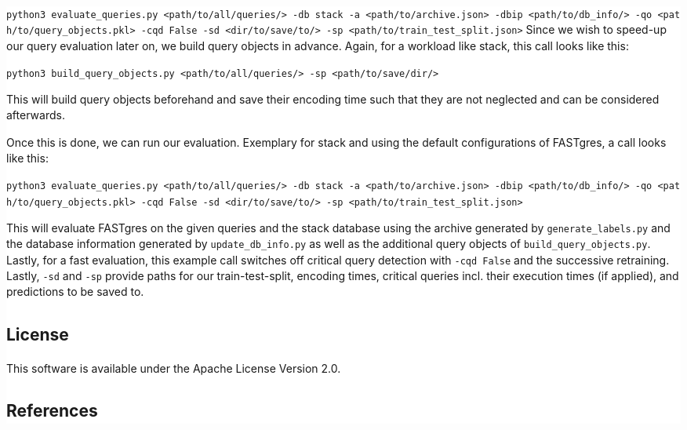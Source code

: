 ```python3 evaluate_queries.py <path/to/all/queries/> -db stack -a <path/to/archive.json> -dbip <path/to/db_info/> -qo <path/to/query_objects.pkl> -cqd False -sd <dir/to/save/to/> -sp <path/to/train_test_split.json>```
Since we wish to speed-up our query evaluation later on, we build query objects in advance. Again, for a workload like stack, this call looks like this:

```python3 build_query_objects.py <path/to/all/queries/> -sp <path/to/save/dir/>```

This will build query objects beforehand and save their encoding time such that they are not neglected and can be considered afterwards.

Once this is done, we can run our evaluation. Exemplary for stack and using the default configurations of FASTgres, a call looks like this:

```python3 evaluate_queries.py <path/to/all/queries/> -db stack -a <path/to/archive.json> -dbip <path/to/db_info/> -qo <path/to/query_objects.pkl> -cqd False -sd <dir/to/save/to/> -sp <path/to/train_test_split.json>```

This will evaluate FASTgres on the given queries and the stack database using the archive generated by `generate_labels.py` and the database information generated by `update_db_info.py` as well as the additional query objects of `build_query_objects.py`. Lastly, for a fast evaluation, this example call switches off critical query detection with ```-cqd False``` and the successive retraining. Lastly, `-sd` and `-sp` provide paths for our train-test-split, encoding times, critical queries incl. their execution times (if applied), and predictions to be saved to.


## License

This software is available under the Apache License Version 2.0.

## References

[^1]: Marcus, Ryan, et al. "Bao: Making learned query optimization practical." Proceedings of the 2021 International Conference on Management of Data. 2021.
[^2]: Leis, Viktor, et al. "How good are query optimizers, really?." Proceedings of the VLDB Endowment 9.3 (2015): 204-215.
[^3]: [TPC-H](https://www.tpc.org/tpch/)
